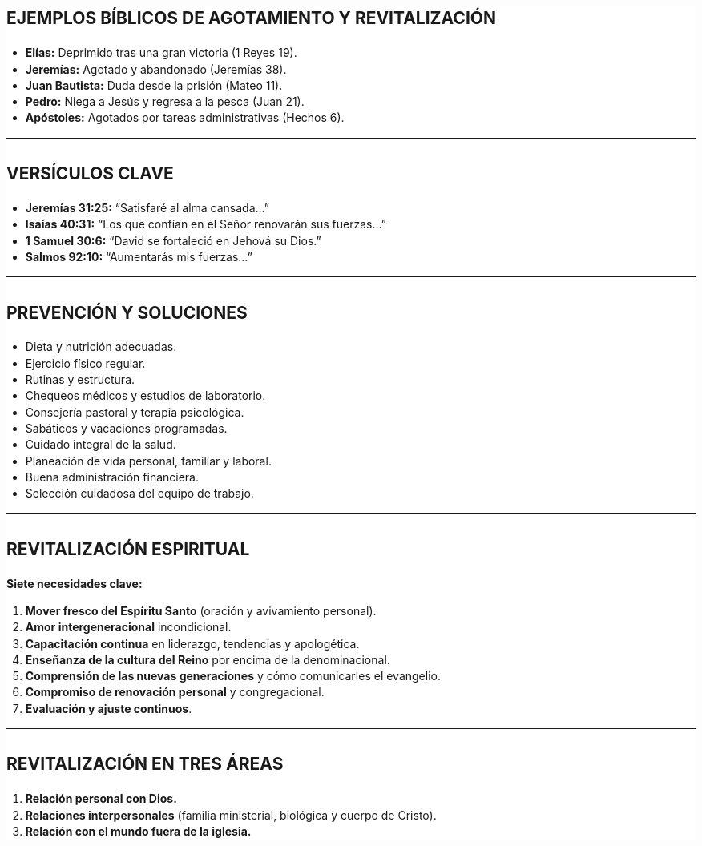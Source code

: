 
## **EJEMPLOS BÍBLICOS DE AGOTAMIENTO Y REVITALIZACIÓN**

- **Elías:** Deprimido tras una gran victoria (1 Reyes 19).
- **Jeremías:** Agotado y abandonado (Jeremías 38).
- **Juan Bautista:** Duda desde la prisión (Mateo 11).
- **Pedro:** Niega a Jesús y regresa a la pesca (Juan 21).
- **Apóstoles:** Agotados por tareas administrativas (Hechos 6).

---

## **VERSÍCULOS CLAVE**

- **Jeremías 31:25:** “Satisfaré al alma cansada…”
- **Isaías 40:31:** “Los que confían en el Señor renovarán sus fuerzas…”
- **1 Samuel 30:6:** “David se fortaleció en Jehová su Dios.”
- **Salmos 92:10:** “Aumentarás mis fuerzas…”

---

## **PREVENCIÓN Y SOLUCIONES**

- Dieta y nutrición adecuadas.
- Ejercicio físico regular.
- Rutinas y estructura.
- Chequeos médicos y estudios de laboratorio.
- Consejería pastoral y terapia psicológica.
- Sabáticos y vacaciones programadas.
- Cuidado integral de la salud.
- Planeación de vida personal, familiar y laboral.
- Buena administración financiera.
- Selección cuidadosa del equipo de trabajo.

---

## **REVITALIZACIÓN ESPIRITUAL**

**Siete necesidades clave:**

1. **Mover fresco del Espíritu Santo** (oración y avivamiento personal).
2. **Amor intergeneracional** incondicional.
3. **Capacitación continua** en liderazgo, tendencias y apologética.
4. **Enseñanza de la cultura del Reino** por encima de la denominacional.
5. **Comprensión de las nuevas generaciones** y cómo comunicarles el evangelio.
6. **Compromiso de renovación personal** y congregacional.
7. **Evaluación y ajuste continuos**.

---

## **REVITALIZACIÓN EN TRES ÁREAS**

1. **Relación personal con Dios.**
2. **Relaciones interpersonales** (familia ministerial, biológica y cuerpo de Cristo).
3. **Relación con el mundo fuera de la iglesia.**
